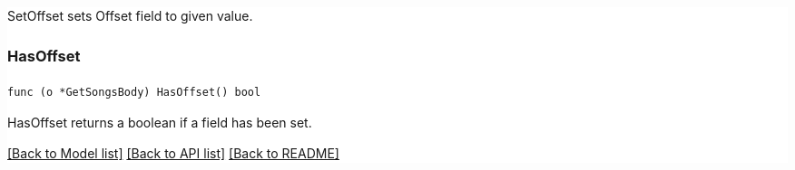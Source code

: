 SetOffset sets Offset field to given value.

### HasOffset

`func (o *GetSongsBody) HasOffset() bool`

HasOffset returns a boolean if a field has been set.


[[Back to Model list]](../README.md#documentation-for-models) [[Back to API list]](../README.md#documentation-for-api-endpoints) [[Back to README]](../README.md)


